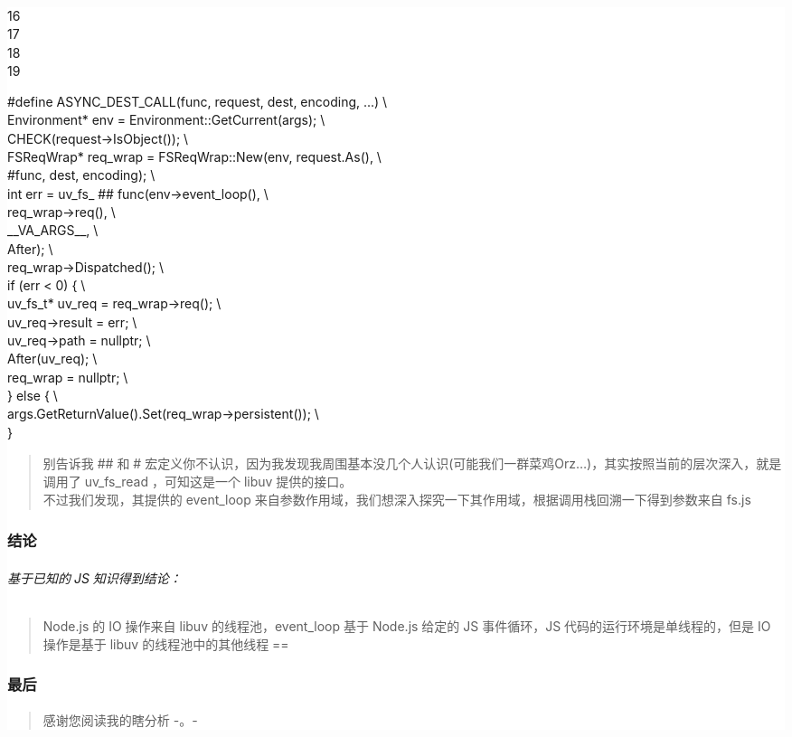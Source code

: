 16  
17  
18  
19  

#define ASYNC\_DEST\_CALL(func, request, dest, encoding, ...)                   \\  
 Environment\* env = Environment::GetCurrent(args);                           \\  
 CHECK(request->IsObject());                                                 \\  
 FSReqWrap\* req\_wrap = FSReqWrap::New(env, request.As<Object>(),             \\  
 #func, dest, encoding);                \\  
 int err = uv\_fs\_ ## func(env->event\_loop(),                                 \\  
 req\_wrap->req(),                                   \\  
 \_\_VA\_ARGS\_\_,                                       \\  
 After);                                            \\  
 req\_wrap->Dispatched();                                                     \\  
 if (err < 0) {                                                              \\  
 uv\_fs\_t\* uv\_req = req\_wrap->req();                                        \\  
 uv\_req->result = err;                                                     \\  
 uv\_req->path = nullptr;                                                   \\  
 After(uv\_req);                                                            \\  
 req\_wrap = nullptr;                                                       \\  
 } else {                                                                    \\  
 args.GetReturnValue().Set(req\_wrap->persistent());                        \\  
 }  

> 别告诉我 ## 和 # 宏定义你不认识，因为我发现我周围基本没几个人认识(可能我们一群菜鸡Orz…)，其实按照当前的层次深入，就是调用了 uv\_fs\_read ，可知这是一个 libuv 提供的接口。  
> 不过我们发现，其提供的 event\_loop 来自参数作用域，我们想深入探究一下其作用域，根据调用栈回溯一下得到参数来自 fs.js

### [](#结论 "结论")结论

###### [](#基于已知的-JS-知识得到结论： "基于已知的 JS 知识得到结论：")基于已知的 JS 知识得到结论：

> Node.js 的 IO 操作来自 libuv 的线程池，event\_loop 基于 Node.js 给定的 JS 事件循环，JS 代码的运行环境是单线程的，但是 IO 操作是基于 libuv 的线程池中的其他线程 ==

### [](#最后 "最后")最后

> 感谢您阅读我的瞎分析 -。-